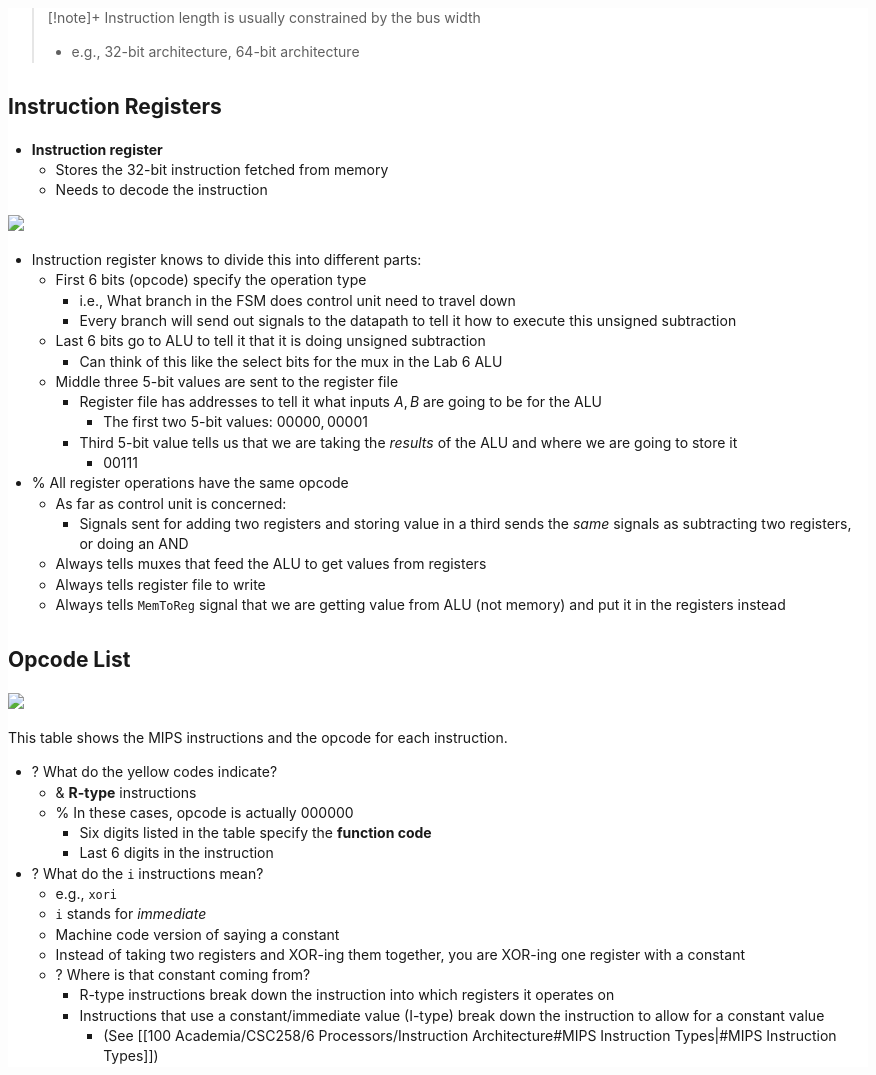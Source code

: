 > [!note]+ Instruction length is usually constrained by the bus width
> - e.g., 32-bit architecture, 64-bit architecture

## Instruction Registers

- **Instruction register**
    - Stores the 32-bit instruction fetched from memory
    - Needs to decode the instruction

![](https://i.imgur.com/NDFSVMe.png)

- Instruction register knows to divide this into different parts:
    - First 6 bits (opcode) specify the operation type
        - i.e., What branch in the FSM does control unit need to travel down
        - Every branch will send out signals to the datapath to tell it how to execute this unsigned subtraction
    - Last 6 bits go to ALU to tell it that it is doing unsigned subtraction
        - Can think of this like the select bits for the mux in the Lab 6 ALU
    - Middle three 5-bit values are sent to the register file
        - Register file has addresses to tell it what inputs $A, B$ are going to be for the ALU
            - The first two 5-bit values: $00000, 00001$
        - Third 5-bit value tells us that we are taking the *results* of the ALU and where we are going to store it
            - $00111$
- % All register operations have the same opcode
    - As far as control unit is concerned:
        - Signals sent for adding two registers and storing value in a third sends the *same* signals as subtracting two registers, or doing an AND
    - Always tells muxes that feed the ALU to get values from registers
    - Always tells register file to write
    - Always tells `MemToReg` signal that we are getting value from ALU (not memory) and put it in the registers instead

## Opcode List

![](https://i.imgur.com/ck7CNWM.png)

This table shows the MIPS instructions and the opcode for each instruction.

- ? What do the yellow codes indicate?
    - & **R-type** instructions
    - % In these cases, opcode is actually $000000$
        - Six digits listed in the table specify the **function code**
        - Last 6 digits in the instruction
- ? What do the `i` instructions mean?
    - e.g., `xori`
    - `i` stands for *immediate*
    - Machine code version of saying a constant
    - Instead of taking two registers and XOR-ing them together, you are XOR-ing one register with a constant
    - ? Where is that constant coming from?
        - R-type instructions break down the instruction into which registers it operates on
        - Instructions that use a constant/immediate value (I-type) break down the instruction to allow for a constant value
            - (See [[100 Academia/CSC258/6 Processors/Instruction Architecture#MIPS Instruction Types\|#MIPS Instruction Types]])
